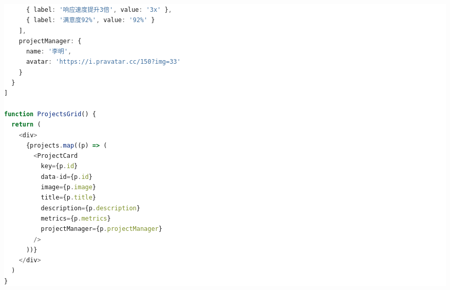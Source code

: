 ```typescript
      { label: '响应速度提升3倍', value: '3x' },
      { label: '满意度92%', value: '92%' }
    ],
    projectManager: {
      name: '李明',
      avatar: 'https://i.pravatar.cc/150?img=33'
    }
  }
]

function ProjectsGrid() {
  return (
    <div>
      {projects.map((p) => (
        <ProjectCard
          key={p.id}
          data-id={p.id}
          image={p.image}
          title={p.title}
          description={p.description}
          metrics={p.metrics}
          projectManager={p.projectManager}
        />
      ))}
    </div>
  )
}
```